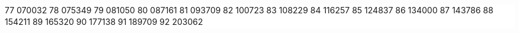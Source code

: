 <td>77</td>
<td>070032</td>
</tr>
<tr>
<td>78</td>
<td>075349</td>
</tr>
<tr>
<td>79</td>
<td>081050</td>
</tr>
<tr>
<td>80</td>
<td>087161</td>
</tr>
<tr>
<td>81</td>
<td>093709</td>
</tr>
<tr>
<td>82</td>
<td>100723</td>
</tr>
<tr>
<td>83</td>
<td>108229</td>
</tr>
<tr>
<td>84</td>
<td>116257</td>
</tr>
<tr>
<td>85</td>
<td>124837</td>
</tr>
<tr>
<td>86</td>
<td>134000</td>
</tr>
<tr>
<td>87</td>
<td>143786</td>
</tr>
<tr>
<td>88</td>
<td>154211</td>
</tr>
<tr>
<td>89</td>
<td>165320</td>
</tr>
<tr>
<td>90</td>
<td>177138</td>
</tr>
<tr>
<td>91</td>
<td>189709</td>
</tr>
<tr>
<td>92</td>
<td>203062</td>
</tr>
<tr>